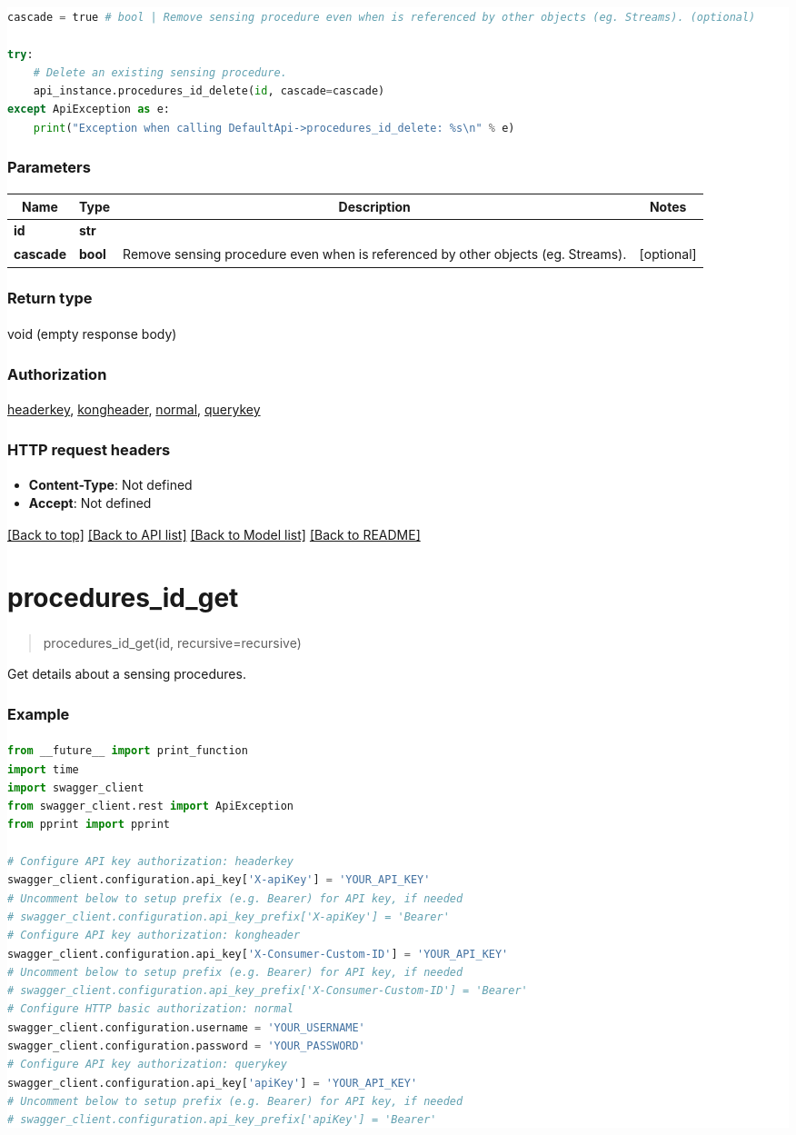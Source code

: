 ```python
cascade = true # bool | Remove sensing procedure even when is referenced by other objects (eg. Streams). (optional)

try: 
    # Delete an existing sensing procedure.
    api_instance.procedures_id_delete(id, cascade=cascade)
except ApiException as e:
    print("Exception when calling DefaultApi->procedures_id_delete: %s\n" % e)
```

### Parameters

Name | Type | Description  | Notes
------------- | ------------- | ------------- | -------------
 **id** | **str**|  | 
 **cascade** | **bool**| Remove sensing procedure even when is referenced by other objects (eg. Streams). | [optional] 

### Return type

void (empty response body)

### Authorization

[headerkey](../README.md#headerkey), [kongheader](../README.md#kongheader), [normal](../README.md#normal), [querykey](../README.md#querykey)

### HTTP request headers

 - **Content-Type**: Not defined
 - **Accept**: Not defined

[[Back to top]](#) [[Back to API list]](../README.md#documentation-for-api-endpoints) [[Back to Model list]](../README.md#documentation-for-models) [[Back to README]](../README.md)

# **procedures_id_get**
> procedures_id_get(id, recursive=recursive)

Get details about a sensing procedures.

### Example 
```python
from __future__ import print_function
import time
import swagger_client
from swagger_client.rest import ApiException
from pprint import pprint

# Configure API key authorization: headerkey
swagger_client.configuration.api_key['X-apiKey'] = 'YOUR_API_KEY'
# Uncomment below to setup prefix (e.g. Bearer) for API key, if needed
# swagger_client.configuration.api_key_prefix['X-apiKey'] = 'Bearer'
# Configure API key authorization: kongheader
swagger_client.configuration.api_key['X-Consumer-Custom-ID'] = 'YOUR_API_KEY'
# Uncomment below to setup prefix (e.g. Bearer) for API key, if needed
# swagger_client.configuration.api_key_prefix['X-Consumer-Custom-ID'] = 'Bearer'
# Configure HTTP basic authorization: normal
swagger_client.configuration.username = 'YOUR_USERNAME'
swagger_client.configuration.password = 'YOUR_PASSWORD'
# Configure API key authorization: querykey
swagger_client.configuration.api_key['apiKey'] = 'YOUR_API_KEY'
# Uncomment below to setup prefix (e.g. Bearer) for API key, if needed
# swagger_client.configuration.api_key_prefix['apiKey'] = 'Bearer'
```